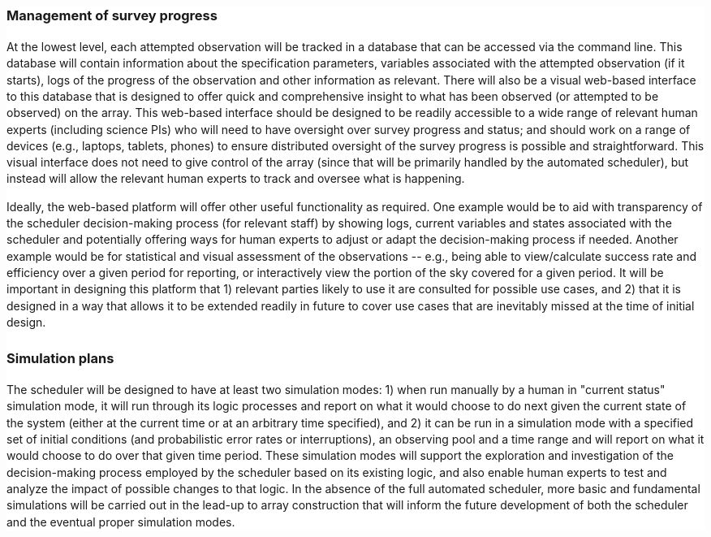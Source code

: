 ### Management of survey progress

At the lowest level, each attempted observation will be tracked in a
database that can be accessed via the command line. This database will
contain information about the specification parameters, variables
associated with the attempted observation (if it starts), logs of the
progress of the observation and other information as relevant. There
will also be a visual web-based interface to this database that is
designed to offer quick and comprehensive insight to what has been
observed (or attempted to be observed) on the array. This web-based
interface should be designed to be readily accessible to a wide range of
relevant human experts (including science PIs) who will need to have
oversight over survey progress and status; and should work on a range of
devices (e.g., laptops, tablets, phones) to ensure distributed oversight
of the survey progress is possible and straightforward. This visual
interface does not need to give control of the array (since that will be
primarily handled by the automated scheduler), but instead will allow
the relevant human experts to track and oversee what is happening.

Ideally, the web-based platform will offer other useful functionality as
required. One example would be to aid with transparency of the scheduler
decision-making process (for relevant staff) by showing logs, current
variables and states associated with the scheduler and potentially
offering ways for human experts to adjust or adapt the decision-making
process if needed. Another example would be for statistical and visual
assessment of the observations -- e.g., being able to view/calculate
success rate and efficiency over a given period for reporting, or
interactively view the portion of the sky covered for a given period. It
will be important in designing this platform that 1) relevant parties
likely to use it are consulted for possible use cases, and 2) that it is
designed in a way that allows it to be extended readily in future to
cover use cases that are inevitably missed at the time of initial
design.

### Simulation plans

The scheduler will be designed to have at least two simulation modes: 1)
when run manually by a human in "current status" simulation mode, it
will run through its logic processes and report on what it would choose
to do next given the current state of the system (either at the current
time or at an arbitrary time specified), and 2) it can be run in a
simulation mode with a specified set of initial conditions (and
probabilistic error rates or interruptions), an observing pool and a
time range and will report on what it would choose to do over that given
time period. These simulation modes will support the exploration and
investigation of the decision-making process employed by the scheduler
based on its existing logic, and also enable human experts to test and
analyze the impact of possible changes to that logic. In the absence of
the full automated scheduler, more basic and fundamental simulations
will be carried out in the lead-up to array construction that will
inform the future development of both the scheduler and the eventual
proper simulation modes.
